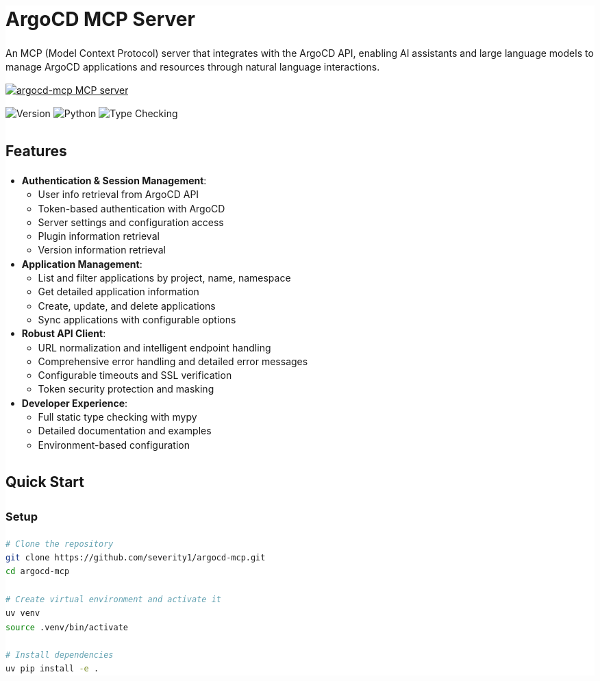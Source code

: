 # ArgoCD MCP Server

An MCP (Model Context Protocol) server that integrates with the ArgoCD API, enabling AI assistants and large language models to manage ArgoCD applications and resources through natural language interactions.

<a href="https://glama.ai/mcp/servers/@severity1/argocd-mcp">
  <img width="380" height="200" src="https://glama.ai/mcp/servers/@severity1/argocd-mcp/badge" alt="argocd-mcp MCP server" />
</a>

![Version](https://img.shields.io/badge/version-0.1.0-blue)
![Python](https://img.shields.io/badge/python-3.12+-green)
![Type Checking](https://img.shields.io/badge/type_checking-mypy-brightgreen)

## Features

- **Authentication & Session Management**:
  - User info retrieval from ArgoCD API
  - Token-based authentication with ArgoCD
  - Server settings and configuration access
  - Plugin information retrieval
  - Version information retrieval
- **Application Management**:
  - List and filter applications by project, name, namespace
  - Get detailed application information
  - Create, update, and delete applications
  - Sync applications with configurable options
- **Robust API Client**:
  - URL normalization and intelligent endpoint handling
  - Comprehensive error handling and detailed error messages
  - Configurable timeouts and SSL verification
  - Token security protection and masking
- **Developer Experience**:
  - Full static type checking with mypy
  - Detailed documentation and examples
  - Environment-based configuration

## Quick Start

### Setup

```bash
# Clone the repository
git clone https://github.com/severity1/argocd-mcp.git
cd argocd-mcp

# Create virtual environment and activate it
uv venv
source .venv/bin/activate

# Install dependencies
uv pip install -e .
```
